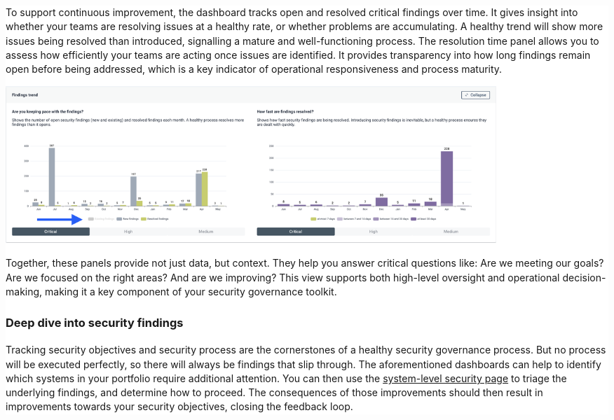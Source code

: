To support continuous improvement, the dashboard tracks open and resolved critical findings over time. It gives 
insight into whether your teams are resolving issues at a healthy rate, or whether problems are accumulating. 
A healthy trend will show more issues being resolved than introduced, signalling a mature and well-functioning process.
The resolution time panel allows you to assess how efficiently your teams are acting once issues are identified. 
It provides transparency into how long findings remain open before being addressed, which is a key indicator of 
operational responsiveness and process maturity.

<img src="../images/security-process-2.png" width="700" />

Together, these panels provide not just data, but context. They help you answer critical questions like: 
Are we meeting our goals? Are we focused on the right areas? And are we improving? 
This view supports both high-level oversight and operational decision-making, making it a key component of your 
security governance toolkit.

### Deep dive into security findings

Tracking security objectives and security process are the cornerstones of a healthy security governance process.
But no process will be executed perfectly, so there will always be findings that slip through. The aforementioned
dashboards can help to identify which systems in your portfolio require additional attention. You can then use 
the [system-level security page](../capabilities/system-security.md) to triage the underlying findings, and determine
how to proceed. The consequences of those improvements should then result in improvements towards your security
objectives, closing the feedback loop.
